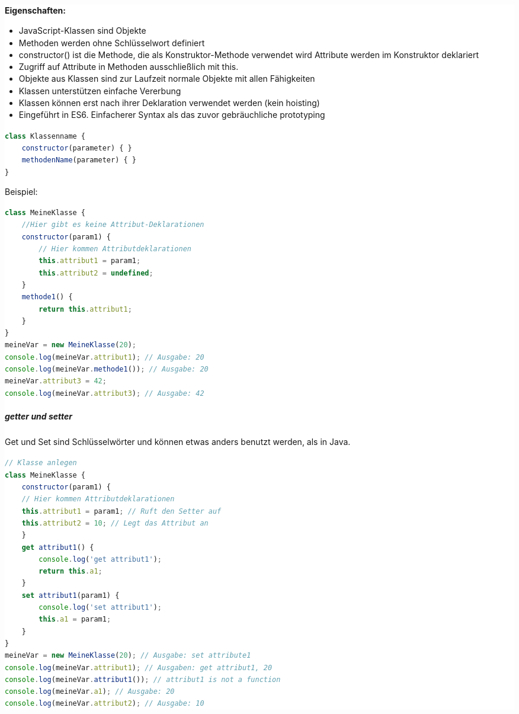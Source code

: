 **Eigenschaften:**

- JavaScript-Klassen sind Objekte
- Methoden werden ohne Schlüsselwort definiert
- constructor() ist die Methode, die als Konstruktor-Methode verwendet wird Attribute werden im Konstruktor deklariert
- Zugriff auf Attribute in Methoden ausschließlich mit this.
- Objekte aus Klassen sind zur Laufzeit normale Objekte mit allen Fähigkeiten
- Klassen unterstützen einfache Vererbung
- Klassen können erst nach ihrer Deklaration verwendet werden (kein hoisting)
- Eingeführt in ES6. Einfacherer Syntax als das zuvor gebräuchliche prototyping

````javascript
class Klassenname {
	constructor(parameter) { }
	methodenName(parameter) { }
}
````

Beispiel:

```javascript
class MeineKlasse {
	//Hier gibt es keine Attribut-Deklarationen
	constructor(param1) {
		// Hier kommen Attributdeklarationen
		this.attribut1 = param1;
		this.attribut2 = undefined;
	}
	methode1() {
		return this.attribut1;
	}
}
meineVar = new MeineKlasse(20);
console.log(meineVar.attribut1); // Ausgabe: 20
console.log(meineVar.methode1()); // Ausgabe: 20
meineVar.attribut3 = 42;
console.log(meineVar.attribut3); // Ausgabe: 42
```

##### getter und setter

Get und Set sind Schlüsselwörter und können etwas anders benutzt werden, als in Java. 

```javascript
// Klasse anlegen
class MeineKlasse {
	constructor(param1) {
	// Hier kommen Attributdeklarationen
	this.attribut1 = param1; // Ruft den Setter auf
	this.attribut2 = 10; // Legt das Attribut an
	}
	get attribut1() {
		console.log('get attribut1');
		return this.a1;
	}
	set attribut1(param1) {
		console.log('set attribut1');
		this.a1 = param1;
	}
}
meineVar = new MeineKlasse(20); // Ausgabe: set attribute1
console.log(meineVar.attribut1); // Ausgaben: get attribut1, 20
console.log(meineVar.attribut1()); // attribut1 is not a function
console.log(meineVar.a1); // Ausgabe: 20
console.log(meineVar.attribut2); // Ausgabe: 10
```
